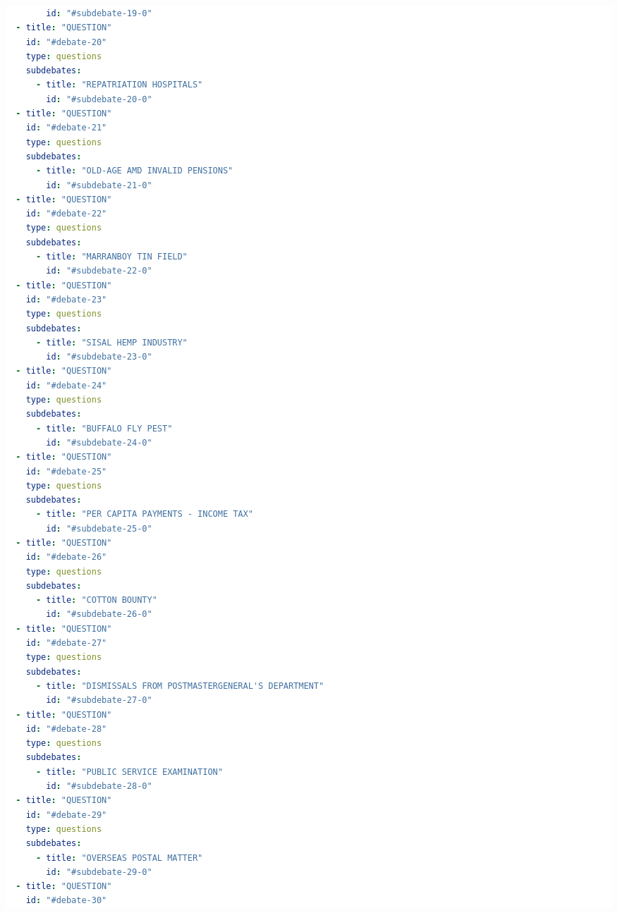 ```yaml
        id: "#subdebate-19-0"
  - title: "QUESTION"
    id: "#debate-20"
    type: questions
    subdebates:
      - title: "REPATRIATION HOSPITALS"
        id: "#subdebate-20-0"
  - title: "QUESTION"
    id: "#debate-21"
    type: questions
    subdebates:
      - title: "OLD-AGE AMD INVALID PENSIONS"
        id: "#subdebate-21-0"
  - title: "QUESTION"
    id: "#debate-22"
    type: questions
    subdebates:
      - title: "MARRANBOY TIN FIELD"
        id: "#subdebate-22-0"
  - title: "QUESTION"
    id: "#debate-23"
    type: questions
    subdebates:
      - title: "SISAL HEMP INDUSTRY"
        id: "#subdebate-23-0"
  - title: "QUESTION"
    id: "#debate-24"
    type: questions
    subdebates:
      - title: "BUFFALO FLY PEST"
        id: "#subdebate-24-0"
  - title: "QUESTION"
    id: "#debate-25"
    type: questions
    subdebates:
      - title: "PER CAPITA PAYMENTS - INCOME TAX"
        id: "#subdebate-25-0"
  - title: "QUESTION"
    id: "#debate-26"
    type: questions
    subdebates:
      - title: "COTTON BOUNTY"
        id: "#subdebate-26-0"
  - title: "QUESTION"
    id: "#debate-27"
    type: questions
    subdebates:
      - title: "DISMISSALS FROM POSTMASTERGENERAL'S DEPARTMENT"
        id: "#subdebate-27-0"
  - title: "QUESTION"
    id: "#debate-28"
    type: questions
    subdebates:
      - title: "PUBLIC SERVICE EXAMINATION"
        id: "#subdebate-28-0"
  - title: "QUESTION"
    id: "#debate-29"
    type: questions
    subdebates:
      - title: "OVERSEAS POSTAL MATTER"
        id: "#subdebate-29-0"
  - title: "QUESTION"
    id: "#debate-30"
```